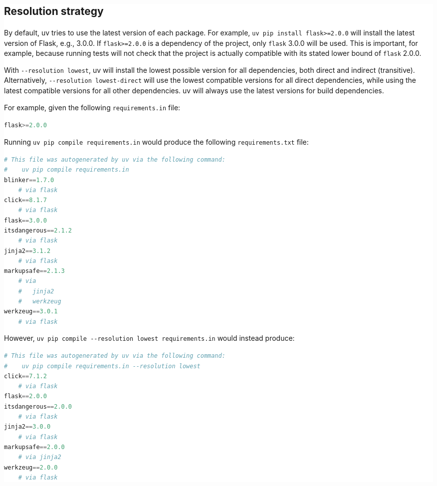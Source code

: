 ## Resolution strategy

By default, uv tries to use the latest version of each package. For example,
`uv pip install flask>=2.0.0` will install the latest version of Flask, e.g., 3.0.0. If
`flask>=2.0.0` is a dependency of the project, only `flask` 3.0.0 will be used. This is important,
for example, because running tests will not check that the project is actually compatible with its
stated lower bound of `flask` 2.0.0.

With `--resolution lowest`, uv will install the lowest possible version for all dependencies, both
direct and indirect (transitive). Alternatively, `--resolution lowest-direct` will use the lowest
compatible versions for all direct dependencies, while using the latest compatible versions for all
other dependencies. uv will always use the latest versions for build dependencies.

For example, given the following `requirements.in` file:

```python title="requirements.in"
flask>=2.0.0
```

Running `uv pip compile requirements.in` would produce the following `requirements.txt` file:

```python title="requirements.txt"
# This file was autogenerated by uv via the following command:
#    uv pip compile requirements.in
blinker==1.7.0
    # via flask
click==8.1.7
    # via flask
flask==3.0.0
itsdangerous==2.1.2
    # via flask
jinja2==3.1.2
    # via flask
markupsafe==2.1.3
    # via
    #   jinja2
    #   werkzeug
werkzeug==3.0.1
    # via flask
```

However, `uv pip compile --resolution lowest requirements.in` would instead produce:

```python title="requirements.in"
# This file was autogenerated by uv via the following command:
#    uv pip compile requirements.in --resolution lowest
click==7.1.2
    # via flask
flask==2.0.0
itsdangerous==2.0.0
    # via flask
jinja2==3.0.0
    # via flask
markupsafe==2.0.0
    # via jinja2
werkzeug==2.0.0
    # via flask
```
